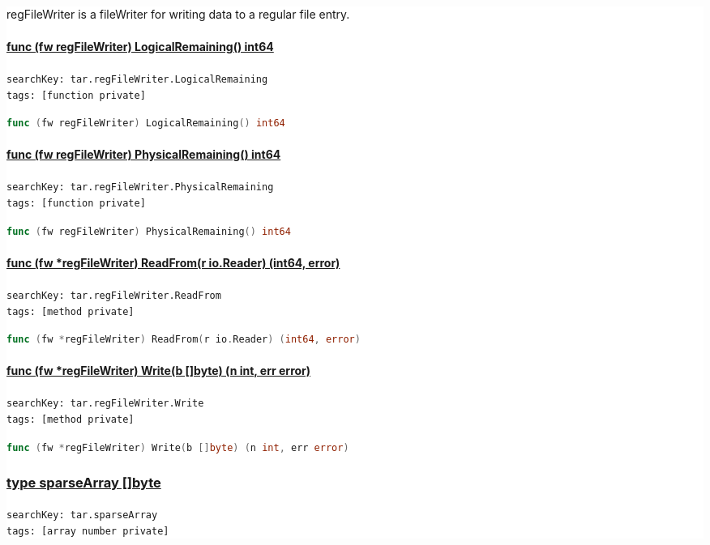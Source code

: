 regFileWriter is a fileWriter for writing data to a regular file entry. 

#### <a id="regFileWriter.LogicalRemaining" href="#regFileWriter.LogicalRemaining">func (fw regFileWriter) LogicalRemaining() int64</a>

```
searchKey: tar.regFileWriter.LogicalRemaining
tags: [function private]
```

```Go
func (fw regFileWriter) LogicalRemaining() int64
```

#### <a id="regFileWriter.PhysicalRemaining" href="#regFileWriter.PhysicalRemaining">func (fw regFileWriter) PhysicalRemaining() int64</a>

```
searchKey: tar.regFileWriter.PhysicalRemaining
tags: [function private]
```

```Go
func (fw regFileWriter) PhysicalRemaining() int64
```

#### <a id="regFileWriter.ReadFrom" href="#regFileWriter.ReadFrom">func (fw *regFileWriter) ReadFrom(r io.Reader) (int64, error)</a>

```
searchKey: tar.regFileWriter.ReadFrom
tags: [method private]
```

```Go
func (fw *regFileWriter) ReadFrom(r io.Reader) (int64, error)
```

#### <a id="regFileWriter.Write" href="#regFileWriter.Write">func (fw *regFileWriter) Write(b []byte) (n int, err error)</a>

```
searchKey: tar.regFileWriter.Write
tags: [method private]
```

```Go
func (fw *regFileWriter) Write(b []byte) (n int, err error)
```

### <a id="sparseArray" href="#sparseArray">type sparseArray []byte</a>

```
searchKey: tar.sparseArray
tags: [array number private]
```
